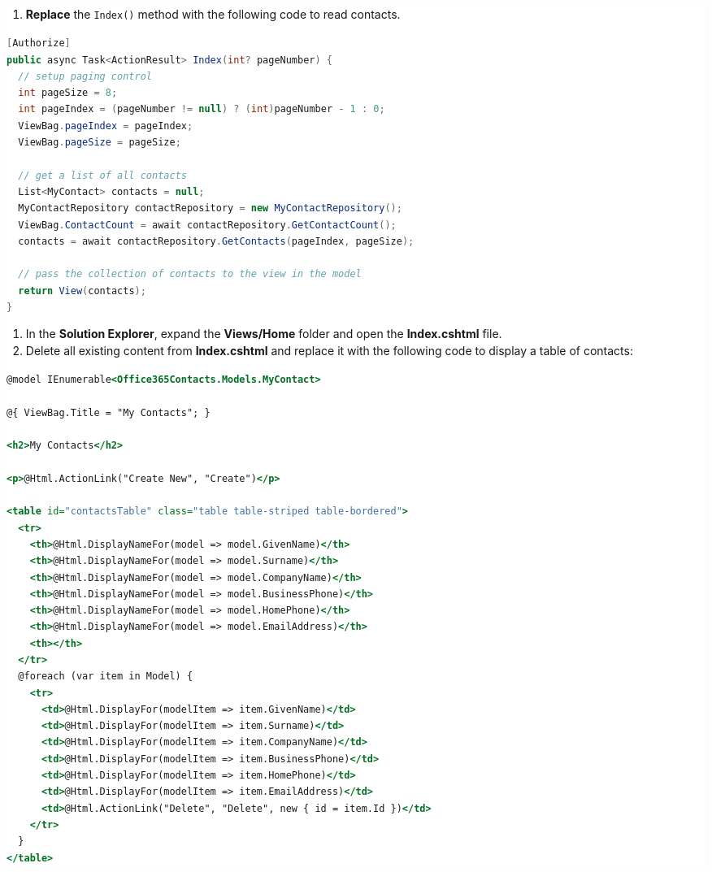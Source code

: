 1. **Replace** the `Index()` method with the following code to read contacts.

  ````c#
  [Authorize]
  public async Task<ActionResult> Index(int? pageNumber) {
    // setup paging control
    int pageSize = 8;
    int pageIndex = (pageNumber != null) ? (int)pageNumber - 1 : 0;
    ViewBag.pageIndex = pageIndex;
    ViewBag.pageSize = pageSize;

    // get a list of all contacts
    List<MyContact> contacts = null;
    MyContactRepository contactRepository = new MyContactRepository();
    ViewBag.ContactCount = await contactRepository.GetContactCount();
    contacts = await contactRepository.GetContacts(pageIndex, pageSize);

    // pass the collection of contacts to the view in the model
    return View(contacts);
  }
  ````

1. In the **Solution Explorer**, expand the **Views/Home** folder and open the **Index.cshtml** file.
1. Delete all existing content from **Index.cshtml** and replace it with the following code to display a table of contacts:
    
  ````asp
  @model IEnumerable<Office365Contacts.Models.MyContact>

  @{ ViewBag.Title = "My Contacts"; }

  <h2>My Contacts</h2>

  <p>@Html.ActionLink("Create New", "Create")</p>

  <table id="contactsTable" class="table table-striped table-bordered">
    <tr>
      <th>@Html.DisplayNameFor(model => model.GivenName)</th>
      <th>@Html.DisplayNameFor(model => model.Surname)</th>
      <th>@Html.DisplayNameFor(model => model.CompanyName)</th>
      <th>@Html.DisplayNameFor(model => model.BusinessPhone)</th>
      <th>@Html.DisplayNameFor(model => model.HomePhone)</th>
      <th>@Html.DisplayNameFor(model => model.EmailAddress)</th>
      <th></th>
    </tr>
    @foreach (var item in Model) {
      <tr>
        <td>@Html.DisplayFor(modelItem => item.GivenName)</td>
        <td>@Html.DisplayFor(modelItem => item.Surname)</td>
        <td>@Html.DisplayFor(modelItem => item.CompanyName)</td>
        <td>@Html.DisplayFor(modelItem => item.BusinessPhone)</td>
        <td>@Html.DisplayFor(modelItem => item.HomePhone)</td>
        <td>@Html.DisplayFor(modelItem => item.EmailAddress)</td>
        <td>@Html.ActionLink("Delete", "Delete", new { id = item.Id })</td>
      </tr>
    }
  </table>
  ````
